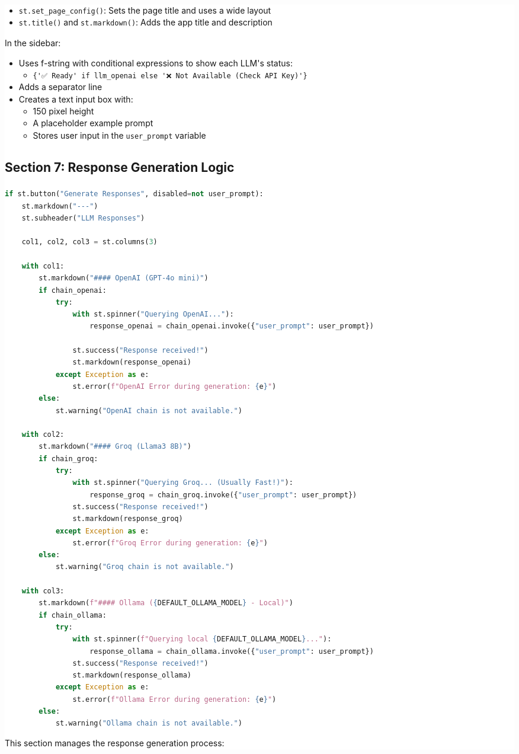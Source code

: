 - `st.set_page_config()`: Sets the page title and uses a wide layout
- `st.title()` and `st.markdown()`: Adds the app title and description

In the sidebar:
- Uses f-string with conditional expressions to show each LLM's status:
  - `{'✅ Ready' if llm_openai else '❌ Not Available (Check API Key)'}`
- Adds a separator line
- Creates a text input box with:
  - 150 pixel height
  - A placeholder example prompt
  - Stores user input in the `user_prompt` variable

## Section 7: Response Generation Logic
```python
if st.button("Generate Responses", disabled=not user_prompt):
    st.markdown("---")
    st.subheader("LLM Responses")

    col1, col2, col3 = st.columns(3)

    with col1:
        st.markdown("#### OpenAI (GPT-4o mini)")
        if chain_openai:
            try:
                with st.spinner("Querying OpenAI..."):
                    response_openai = chain_openai.invoke({"user_prompt": user_prompt})

                st.success("Response received!")
                st.markdown(response_openai)
            except Exception as e:
                st.error(f"OpenAI Error during generation: {e}")
        else:
            st.warning("OpenAI chain is not available.")

    with col2:
        st.markdown("#### Groq (Llama3 8B)")
        if chain_groq:
            try:
                with st.spinner("Querying Groq... (Usually Fast!)"):
                    response_groq = chain_groq.invoke({"user_prompt": user_prompt})
                st.success("Response received!")
                st.markdown(response_groq)
            except Exception as e:
                st.error(f"Groq Error during generation: {e}")
        else:
            st.warning("Groq chain is not available.")

    with col3:
        st.markdown(f"#### Ollama ({DEFAULT_OLLAMA_MODEL} - Local)")
        if chain_ollama:
            try:
                with st.spinner(f"Querying local {DEFAULT_OLLAMA_MODEL}..."):
                    response_ollama = chain_ollama.invoke({"user_prompt": user_prompt})
                st.success("Response received!")
                st.markdown(response_ollama)
            except Exception as e:
                st.error(f"Ollama Error during generation: {e}")
        else:
            st.warning("Ollama chain is not available.")
```
This section manages the response generation process:
